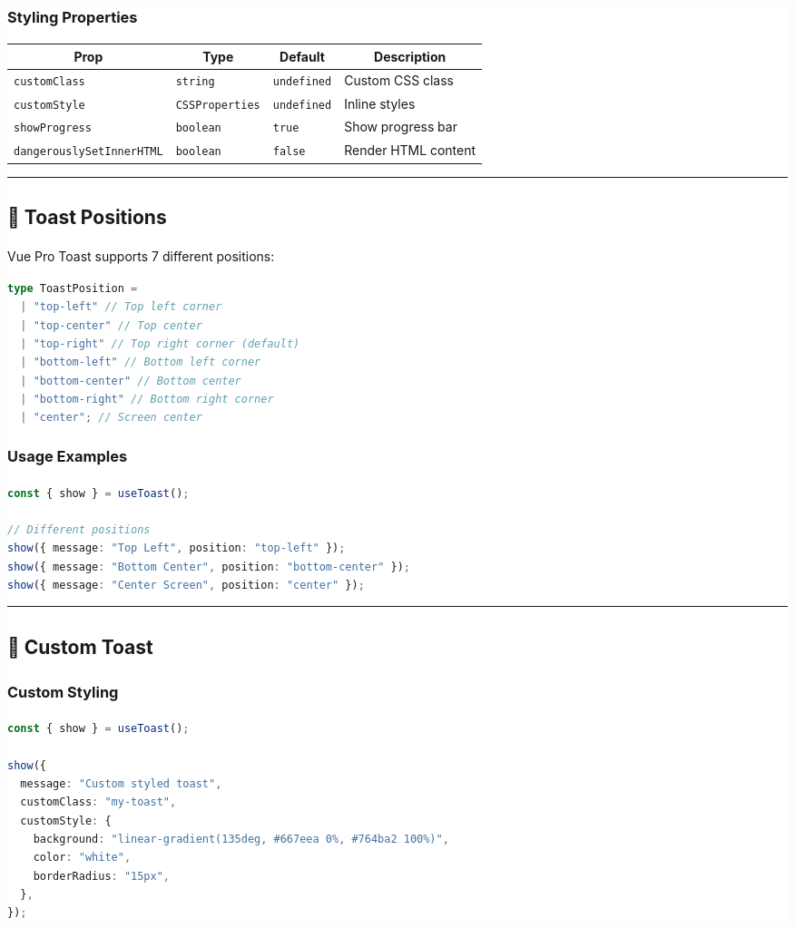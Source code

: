### Styling Properties

| Prop                      | Type            | Default     | Description         |
| ------------------------- | --------------- | ----------- | ------------------- |
| `customClass`             | `string`        | `undefined` | Custom CSS class    |
| `customStyle`             | `CSSProperties` | `undefined` | Inline styles       |
| `showProgress`            | `boolean`       | `true`      | Show progress bar   |
| `dangerouslySetInnerHTML` | `boolean`       | `false`     | Render HTML content |

---

## 📍 Toast Positions

Vue Pro Toast supports 7 different positions:

```typescript
type ToastPosition =
  | "top-left" // Top left corner
  | "top-center" // Top center
  | "top-right" // Top right corner (default)
  | "bottom-left" // Bottom left corner
  | "bottom-center" // Bottom center
  | "bottom-right" // Bottom right corner
  | "center"; // Screen center
```

### Usage Examples

```typescript
const { show } = useToast();

// Different positions
show({ message: "Top Left", position: "top-left" });
show({ message: "Bottom Center", position: "bottom-center" });
show({ message: "Center Screen", position: "center" });
```

---

## 🎨 Custom Toast

### Custom Styling

```typescript
const { show } = useToast();

show({
  message: "Custom styled toast",
  customClass: "my-toast",
  customStyle: {
    background: "linear-gradient(135deg, #667eea 0%, #764ba2 100%)",
    color: "white",
    borderRadius: "15px",
  },
});
```
